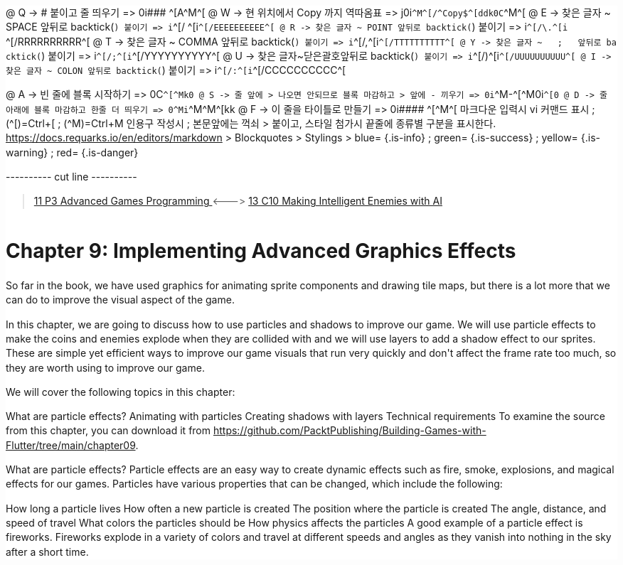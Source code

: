 
@ Q -> # 붙이고 줄 띄우기 => 0i### ^[A^M^[
@ W -> 현 위치에서 Copy 까지 역따옴표 => j0i```^M^[/^Copy$^[ddk0C```^M^[
@ E -> 찾은 글자 ~ SPACE 앞뒤로 backtick(`) 붙이기 => i`^[/ ^[i`^[/EEEEEEEEEE^[
@ R -> 찾은 글자 ~ POINT 앞뒤로 backtick(`) 붙이기 => i`^[/\.^[i`^[/RRRRRRRRRR^[
@ T -> 찾은 글자 ~ COMMA 앞뒤로 backtick(`) 붙이기 => i`^[/,^[i`^[/TTTTTTTTTT^[
@ Y -> 찾은 글자 ~   ;   앞뒤로 backtick(`) 붙이기 => i`^[/;^[i`^[/YYYYYYYYYY^[
@ U -> 찾은 글자~닫은괄호앞뒤로 backtick(`) 붙이기 => i`^[/)^[i`^[/UUUUUUUUUU^[
@ I -> 찾은 글자 ~ COLON 앞뒤로 backtick(`) 붙이기 => i`^[/:^[i`^[/CCCCCCCCCC^[

@ A -> 빈 줄에 블록 시작하기 => 0C```^[^Mk0
@ S -> 줄 앞에 > 나오면 안되므로 블록 마감하고 > 앞에 - 끼우기 => 0i```^M-^[^M0i```^[0
@ D -> 줄 아래에 블록 마감하고 한줄 더 띄우기 => 0^Mi```^M^M^[kk
@ F -> 이 줄을 타이틀로 만들기 => 0i#### ^[^M^[
    마크다운 입력시 vi 커맨드 표시 ; (^[)=Ctrl+[ ; (^M)=Ctrl+M
    인용구 작성시 ; 본문앞에는 꺽쇠 > 붙이고, 스타일 첨가시 끝줄에 종류별 구분을 표시한다.
    https://docs.requarks.io/en/editors/markdown > Blockquotes > Stylings >
    blue= {.is-info} ; green= {.is-success} ; yellow= {.is-warning} ; red= {.is-danger}

---------- cut line ----------

> [ 11 P3 Advanced Games Programming ](/packtpub/javascript_from_frontend_to_backend/11_p3_advanced_games_programming) <---> [ 13 C10 Making Intelligent Enemies with AI ](/packtpub/javascript_from_frontend_to_backend/13_c10_making_intelligent_enemies_with_ai)

# Chapter 9: Implementing Advanced Graphics Effects

So far in the book, we have used graphics for animating sprite components and drawing tile maps, but there is a lot more that we can do to improve the visual aspect of the game.

In this chapter, we are going to discuss how to use particles and shadows to improve our game. We will use particle effects to make the coins and enemies explode when they are collided with and we will use layers to add a shadow effect to our sprites. These are simple yet efficient ways to improve our game visuals that run very quickly and don't affect the frame rate too much, so they are worth using to improve our game.

We will cover the following topics in this chapter:

What are particle effects?
Animating with particles
Creating shadows with layers
Technical requirements
To examine the source from this chapter, you can download it from https://github.com/PacktPublishing/Building-Games-with-Flutter/tree/main/chapter09.

What are particle effects?
Particle effects are an easy way to create dynamic effects such as fire, smoke, explosions, and magical effects for our games. Particles have various properties that can be changed, which include the following:

How long a particle lives
How often a new particle is created
The position where the particle is created
The angle, distance, and speed of travel
What colors the particles should be
How physics affects the particles
A good example of a particle effect is fireworks. Fireworks explode in a variety of colors and travel at different speeds and angles as they vanish into nothing in the sky after a short time.
